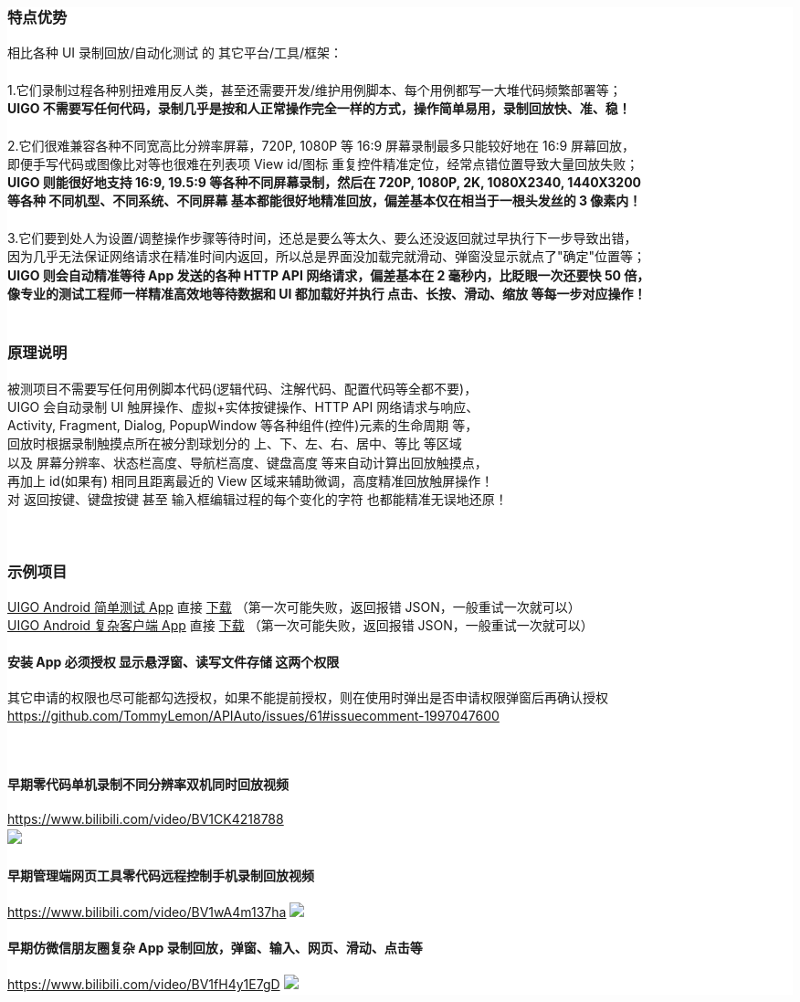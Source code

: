 ### 特点优势
相比各种 UI 录制回放/自动化测试 的 其它平台/工具/框架：<br /><br />
1.它们录制过程各种别扭难用反人类，甚至还需要开发/维护用例脚本、每个用例都写一大堆代码频繁部署等；<br />
**UIGO 不需要写任何代码，录制几乎是按和人正常操作完全一样的方式，操作简单易用，录制回放快、准、稳！**<br />
<br />
2.它们很难兼容各种不同宽高比分辨率屏幕，720P, 1080P 等 16:9 屏幕录制最多只能较好地在 16:9 屏幕回放，<br />即便手写代码或图像比对等也很难在列表项 View id/图标 重复控件精准定位，经常点错位置导致大量回放失败；<br />
**UIGO 则能很好地支持 16:9, 19.5:9 等各种不同屏幕录制，然后在 720P, 1080P, 2K, 1080X2340, 1440X3200 <br />等各种 不同机型、不同系统、不同屏幕 基本都能很好地精准回放，偏差基本仅在相当于一根头发丝的 3 像素内！**<br />
<br />
3.它们要到处人为设置/调整操作步骤等待时间，还总是要么等太久、要么还没返回就过早执行下一步导致出错，<br />因为几乎无法保证网络请求在精准时间内返回，所以总是界面没加载完就滑动、弹窗没显示就点了"确定"位置等；<br />
**UIGO 则会自动精准等待 App 发送的各种 HTTP API 网络请求，偏差基本在 2 毫秒内，比眨眼一次还要快 50 倍，<br />像专业的测试工程师一样精准高效地等待数据和 UI 都加载好并执行 点击、长按、滑动、缩放 等每一步对应操作！**<br />
<br />

### 原理说明
被测项目不需要写任何用例脚本代码(逻辑代码、注解代码、配置代码等全都不要)，<br />
UIGO 会自动录制 UI 触屏操作、虚拟+实体按键操作、HTTP API 网络请求与响应、<br />
Activity, Fragment, Dialog, PopupWindow 等各种组件(控件)元素的生命周期 等，<br />
回放时根据录制触摸点所在被分割球划分的 上、下、左、右、居中、等比 等区域<br />
以及 屏幕分辨率、状态栏高度、导航栏高度、键盘高度 等来自动计算出回放触摸点，<br />
再加上 id(如果有) 相同且距离最近的 View 区域来辅助微调，高度精准回放触屏操作！<br />
对 返回按键、键盘按键 甚至 输入框编辑过程的每个变化的字符 也都能精准无误地还原！<br />

<br />

### 示例项目
[UIGO Android 简单测试 App](https://github.com/TommyLemon/UIGO/tree/master/UIAuto-Android)    直接 [下载](https://github.com/TommyLemon/UIGO/releases/download/0.9.0/UIAuto.apk) （第一次可能失败，返回报错 JSON，一般重试一次就可以）<br />
[UIGO Android 复杂客户端 App](https://github.com/TommyLemon/UIGO/tree/master/APIJSONApp)    直接 [下载](https://github.com/TommyLemon/UIGO/releases/download/0.9.0/APIJSONApp.apk) （第一次可能失败，返回报错 JSON，一般重试一次就可以）

#### 安装 App 必须授权 显示悬浮窗、读写文件存储 这两个权限
其它申请的权限也尽可能都勾选授权，如果不能提前授权，则在使用时弹出是否申请权限弹窗后再确认授权 <br />
https://github.com/TommyLemon/APIAuto/issues/61#issuecomment-1997047600

<br />

#### 早期零代码单机录制不同分辨率双机同时回放视频
https://www.bilibili.com/video/BV1CK4218788 <br />
<img width="1280" src="https://github.com/TommyLemon/UIGO/assets/5738175/3bb97384-72d9-4b45-ab2c-b0916291ef9f" href="https://www.bilibili.com/video/BV1CK4218788" />

#### 早期管理端网页工具零代码远程控制手机录制回放视频
https://www.bilibili.com/video/BV1wA4m137ha
<img width="1280" src="https://github.com/TommyLemon/UIGO/assets/5738175/e50d00a1-22e8-4908-9d88-579a178965f1" href="https://www.bilibili.com/video/BV1wA4m137ha" />

#### 早期仿微信朋友圈复杂 App 录制回放，弹窗、输入、网页、滑动、点击等
https://www.bilibili.com/video/BV1fH4y1E7gD
<img width="1280" src="https://github.com/TommyLemon/UIGO/assets/5738175/bed421fa-f1a9-47ea-a265-e34853b2d1c8" href="https://www.bilibili.com/video/BV1fH4y1E7gD" />
